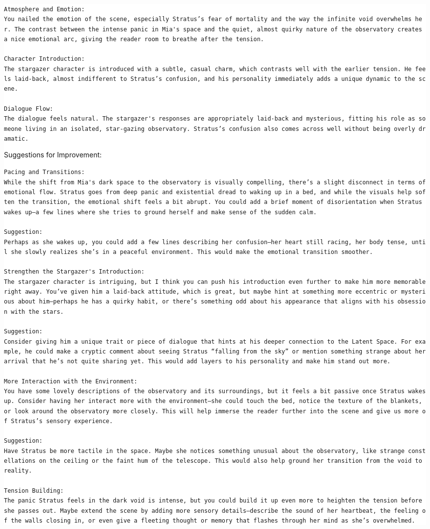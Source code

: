     Atmosphere and Emotion:
    You nailed the emotion of the scene, especially Stratus’s fear of mortality and the way the infinite void overwhelms her. The contrast between the intense panic in Mia's space and the quiet, almost quirky nature of the observatory creates a nice emotional arc, giving the reader room to breathe after the tension.

    Character Introduction:
    The stargazer character is introduced with a subtle, casual charm, which contrasts well with the earlier tension. He feels laid-back, almost indifferent to Stratus’s confusion, and his personality immediately adds a unique dynamic to the scene.

    Dialogue Flow:
    The dialogue feels natural. The stargazer's responses are appropriately laid-back and mysterious, fitting his role as someone living in an isolated, star-gazing observatory. Stratus’s confusion also comes across well without being overly dramatic.

Suggestions for Improvement:

    Pacing and Transitions:
    While the shift from Mia's dark space to the observatory is visually compelling, there’s a slight disconnect in terms of emotional flow. Stratus goes from deep panic and existential dread to waking up in a bed, and while the visuals help soften the transition, the emotional shift feels a bit abrupt. You could add a brief moment of disorientation when Stratus wakes up—a few lines where she tries to ground herself and make sense of the sudden calm.

    Suggestion:
    Perhaps as she wakes up, you could add a few lines describing her confusion—her heart still racing, her body tense, until she slowly realizes she’s in a peaceful environment. This would make the emotional transition smoother.

    Strengthen the Stargazer's Introduction:
    The stargazer character is intriguing, but I think you can push his introduction even further to make him more memorable right away. You’ve given him a laid-back attitude, which is great, but maybe hint at something more eccentric or mysterious about him—perhaps he has a quirky habit, or there’s something odd about his appearance that aligns with his obsession with the stars.

    Suggestion:
    Consider giving him a unique trait or piece of dialogue that hints at his deeper connection to the Latent Space. For example, he could make a cryptic comment about seeing Stratus “falling from the sky” or mention something strange about her arrival that he’s not quite sharing yet. This would add layers to his personality and make him stand out more.

    More Interaction with the Environment:
    You have some lovely descriptions of the observatory and its surroundings, but it feels a bit passive once Stratus wakes up. Consider having her interact more with the environment—she could touch the bed, notice the texture of the blankets, or look around the observatory more closely. This will help immerse the reader further into the scene and give us more of Stratus’s sensory experience.

    Suggestion:
    Have Stratus be more tactile in the space. Maybe she notices something unusual about the observatory, like strange constellations on the ceiling or the faint hum of the telescope. This would also help ground her transition from the void to reality.

    Tension Building:
    The panic Stratus feels in the dark void is intense, but you could build it up even more to heighten the tension before she passes out. Maybe extend the scene by adding more sensory details—describe the sound of her heartbeat, the feeling of the walls closing in, or even give a fleeting thought or memory that flashes through her mind as she’s overwhelmed.
